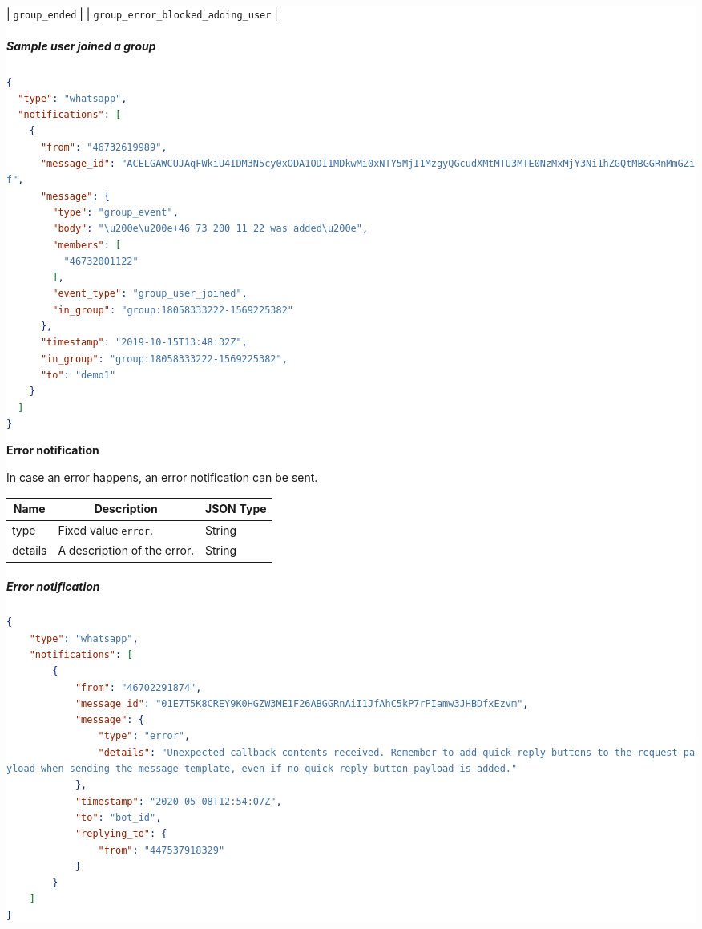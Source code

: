| `group_ended`                       |
| `group_error_blocked_adding_user`   |

##### Sample user joined a group

```json
{
  "type": "whatsapp",
  "notifications": [
    {
      "from": "46732619989",
      "message_id": "ACELGAWCUJAqFWkiU4IDM3N5cy0xODA1ODI1MDkwMi0xNTY5MjI1MzgyQGcudXMtMTU3MTE0NzMxMjY3Ni1hZGQtMBGGRnMmGZif",
      "message": {
        "type": "group_event",
        "body": "\u200e\u200e+46 73 200 11 22 was added\u200e",
        "members": [
          "46732001122"
        ],
        "event_type": "group_user_joined",
        "in_group": "group:18058333222-1569225382"
      },
      "timestamp": "2019-10-15T13:48:32Z",
      "in_group": "group:18058333222-1569225382",
      "to": "demo1"
    }
  ]
}
```

**Error notification**

In case an error happens, an error notification can be sent.

|Name       | Description                                                            | JSON Type |
|-----------|----------------------------------------------------------------------- |-----------|
|type       | Fixed value `error`.                                                   | String    |
|details    | A description of the error.                                            | String    |

##### Error notification

```json
{
    "type": "whatsapp",
    "notifications": [
        {
            "from": "46702291874",
            "message_id": "01E7T5K8CREY9K0HGZW3ME1F26ABGGRnAiI1JfAhC5kP7rPIamw3JHBDfxEzvm",
            "message": {
                "type": "error",
                "details": "Unexpected callback contents received. Remember to add quick reply buttons to the request payload when sending the message template, even if no quick reply button payload is added."
            },
            "timestamp": "2020-05-08T12:54:07Z",
            "to": "bot_id",
            "replying_to": {
                "from": "447537918329"
            }
        }
    ]
}
```
